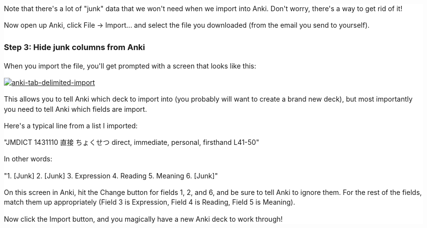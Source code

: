 Note that there's a lot of "junk" data that we won't need when we import into Anki. Don't worry, there's a way to get rid of it!

Now open up Anki, click File -> Import... and select the file you downloaded (from the email you send to yourself).

### Step 3: Hide junk columns from Anki

When you import the file, you'll get prompted with a screen that looks like this:

[<img src="https://www.davidbcalhoun.com/wp-content/uploads/2013/02/anki-tab-delimited-import-1024x876.png" alt="anki-tab-delimited-import" width="512" height="438" class="aligncenter size-large wp-image-1024" />][6]

This allows you to tell Anki which deck to import into (you probably will want to create a brand new deck), but most importantly you need to tell Anki which fields are import.

Here's a typical line from a list I imported:

"JMDICT 1431110 直接 ちょくせつ direct, immediate, personal, firsthand L41-50"

In other words:

"1. [Junk] 2. [Junk] 3. Expression 4. Reading 5. Meaning 6. [Junk]"

On this screen in Anki, hit the Change button for fields 1, 2, and 6, and be sure to tell Anki to ignore them. For the rest of the fields, match them up appropriately (Field 3 is Expression, Field 4 is Reading, Field 5 is Meaning).

Now click the Import button, and you magically have a new Anki deck to work through!

 [1]: https://www.davidbcalhoun.com/wp-content/uploads/2013/02/imiwa-ios-list.jpg
 [2]: https://www.davidbcalhoun.com/wp-content/uploads/2013/02/imiwa-ios-list-export.jpg
 [3]: https://www.davidbcalhoun.com/wp-content/uploads/2013/02/imiwa-ios-tab-separated-values-export.jpg
 [4]: https://www.davidbcalhoun.com/wp-content/uploads/2013/02/imiwa-ios-email-to-self.jpg
 [5]: https://www.davidbcalhoun.com/wp-content/uploads/2013/02/imiwa-ios-tab-separated-values-export-sample.png
 [6]: https://www.davidbcalhoun.com/wp-content/uploads/2013/02/anki-tab-delimited-import.png